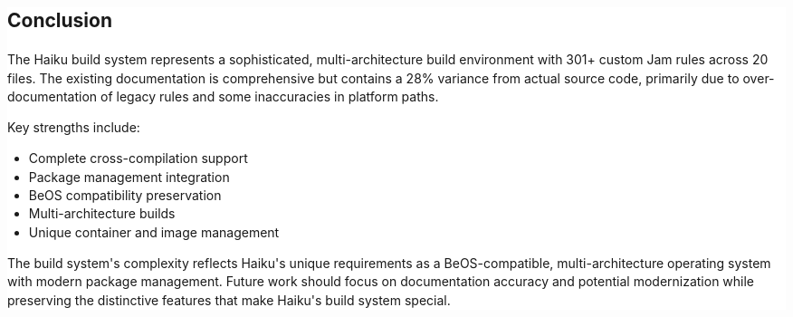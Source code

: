 ## Conclusion

The Haiku build system represents a sophisticated, multi-architecture build environment with 301+ custom Jam rules across 20 files. The existing documentation is comprehensive but contains a 28% variance from actual source code, primarily due to over-documentation of legacy rules and some inaccuracies in platform paths.

Key strengths include:
- Complete cross-compilation support
- Package management integration  
- BeOS compatibility preservation
- Multi-architecture builds
- Unique container and image management

The build system's complexity reflects Haiku's unique requirements as a BeOS-compatible, multi-architecture operating system with modern package management. Future work should focus on documentation accuracy and potential modernization while preserving the distinctive features that make Haiku's build system special.
